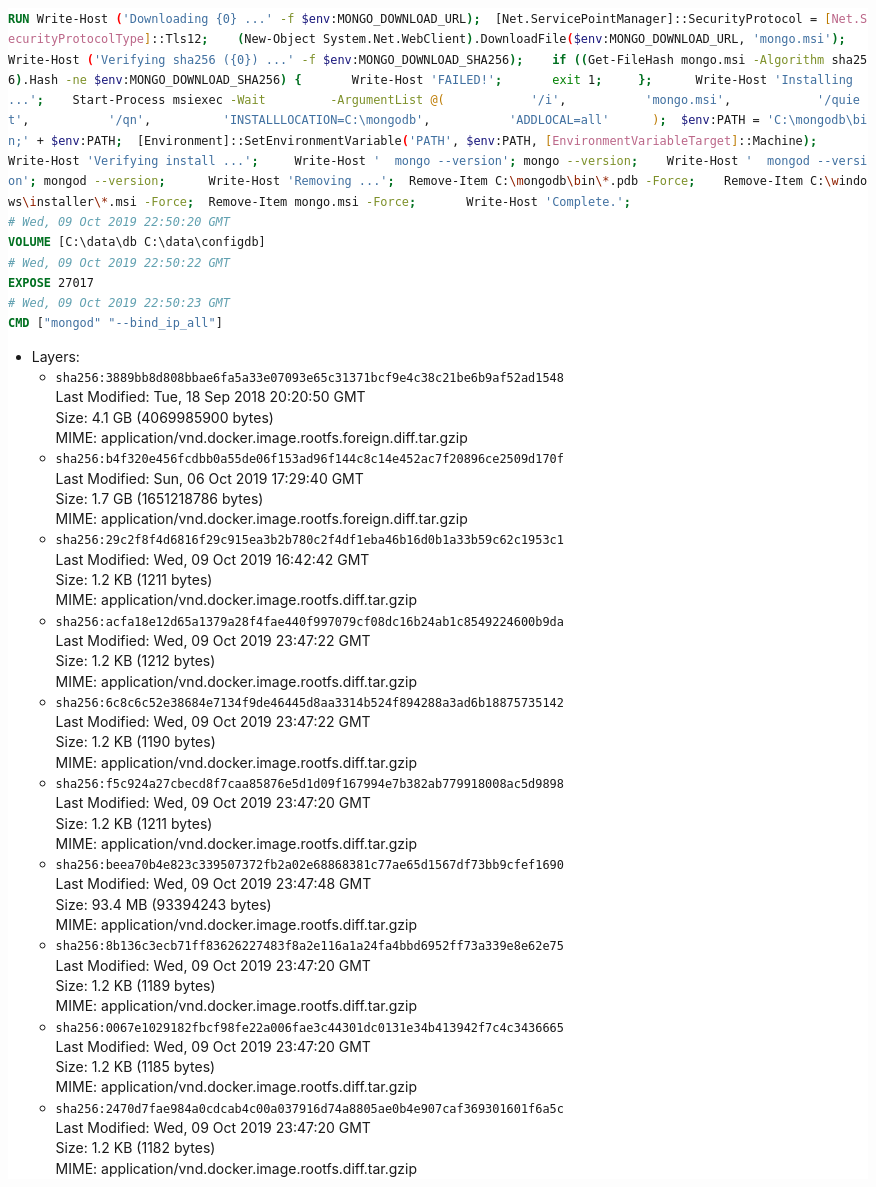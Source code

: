 ```dockerfile
RUN Write-Host ('Downloading {0} ...' -f $env:MONGO_DOWNLOAD_URL); 	[Net.ServicePointManager]::SecurityProtocol = [Net.SecurityProtocolType]::Tls12; 	(New-Object System.Net.WebClient).DownloadFile($env:MONGO_DOWNLOAD_URL, 'mongo.msi'); 		Write-Host ('Verifying sha256 ({0}) ...' -f $env:MONGO_DOWNLOAD_SHA256); 	if ((Get-FileHash mongo.msi -Algorithm sha256).Hash -ne $env:MONGO_DOWNLOAD_SHA256) { 		Write-Host 'FAILED!'; 		exit 1; 	}; 		Write-Host 'Installing ...'; 	Start-Process msiexec -Wait 		-ArgumentList @( 			'/i', 			'mongo.msi', 			'/quiet', 			'/qn', 			'INSTALLLOCATION=C:\mongodb', 			'ADDLOCAL=all' 		); 	$env:PATH = 'C:\mongodb\bin;' + $env:PATH; 	[Environment]::SetEnvironmentVariable('PATH', $env:PATH, [EnvironmentVariableTarget]::Machine); 		Write-Host 'Verifying install ...'; 	Write-Host '  mongo --version'; mongo --version; 	Write-Host '  mongod --version'; mongod --version; 		Write-Host 'Removing ...'; 	Remove-Item C:\mongodb\bin\*.pdb -Force; 	Remove-Item C:\windows\installer\*.msi -Force; 	Remove-Item mongo.msi -Force; 		Write-Host 'Complete.';
# Wed, 09 Oct 2019 22:50:20 GMT
VOLUME [C:\data\db C:\data\configdb]
# Wed, 09 Oct 2019 22:50:22 GMT
EXPOSE 27017
# Wed, 09 Oct 2019 22:50:23 GMT
CMD ["mongod" "--bind_ip_all"]
```

-	Layers:
	-	`sha256:3889bb8d808bbae6fa5a33e07093e65c31371bcf9e4c38c21be6b9af52ad1548`  
		Last Modified: Tue, 18 Sep 2018 20:20:50 GMT  
		Size: 4.1 GB (4069985900 bytes)  
		MIME: application/vnd.docker.image.rootfs.foreign.diff.tar.gzip
	-	`sha256:b4f320e456fcdbb0a55de06f153ad96f144c8c14e452ac7f20896ce2509d170f`  
		Last Modified: Sun, 06 Oct 2019 17:29:40 GMT  
		Size: 1.7 GB (1651218786 bytes)  
		MIME: application/vnd.docker.image.rootfs.foreign.diff.tar.gzip
	-	`sha256:29c2f8f4d6816f29c915ea3b2b780c2f4df1eba46b16d0b1a33b59c62c1953c1`  
		Last Modified: Wed, 09 Oct 2019 16:42:42 GMT  
		Size: 1.2 KB (1211 bytes)  
		MIME: application/vnd.docker.image.rootfs.diff.tar.gzip
	-	`sha256:acfa18e12d65a1379a28f4fae440f997079cf08dc16b24ab1c8549224600b9da`  
		Last Modified: Wed, 09 Oct 2019 23:47:22 GMT  
		Size: 1.2 KB (1212 bytes)  
		MIME: application/vnd.docker.image.rootfs.diff.tar.gzip
	-	`sha256:6c8c6c52e38684e7134f9de46445d8aa3314b524f894288a3ad6b18875735142`  
		Last Modified: Wed, 09 Oct 2019 23:47:22 GMT  
		Size: 1.2 KB (1190 bytes)  
		MIME: application/vnd.docker.image.rootfs.diff.tar.gzip
	-	`sha256:f5c924a27cbecd8f7caa85876e5d1d09f167994e7b382ab779918008ac5d9898`  
		Last Modified: Wed, 09 Oct 2019 23:47:20 GMT  
		Size: 1.2 KB (1211 bytes)  
		MIME: application/vnd.docker.image.rootfs.diff.tar.gzip
	-	`sha256:beea70b4e823c339507372fb2a02e68868381c77ae65d1567df73bb9cfef1690`  
		Last Modified: Wed, 09 Oct 2019 23:47:48 GMT  
		Size: 93.4 MB (93394243 bytes)  
		MIME: application/vnd.docker.image.rootfs.diff.tar.gzip
	-	`sha256:8b136c3ecb71ff83626227483f8a2e116a1a24fa4bbd6952ff73a339e8e62e75`  
		Last Modified: Wed, 09 Oct 2019 23:47:20 GMT  
		Size: 1.2 KB (1189 bytes)  
		MIME: application/vnd.docker.image.rootfs.diff.tar.gzip
	-	`sha256:0067e1029182fbcf98fe22a006fae3c44301dc0131e34b413942f7c4c3436665`  
		Last Modified: Wed, 09 Oct 2019 23:47:20 GMT  
		Size: 1.2 KB (1185 bytes)  
		MIME: application/vnd.docker.image.rootfs.diff.tar.gzip
	-	`sha256:2470d7fae984a0cdcab4c00a037916d74a8805ae0b4e907caf369301601f6a5c`  
		Last Modified: Wed, 09 Oct 2019 23:47:20 GMT  
		Size: 1.2 KB (1182 bytes)  
		MIME: application/vnd.docker.image.rootfs.diff.tar.gzip
